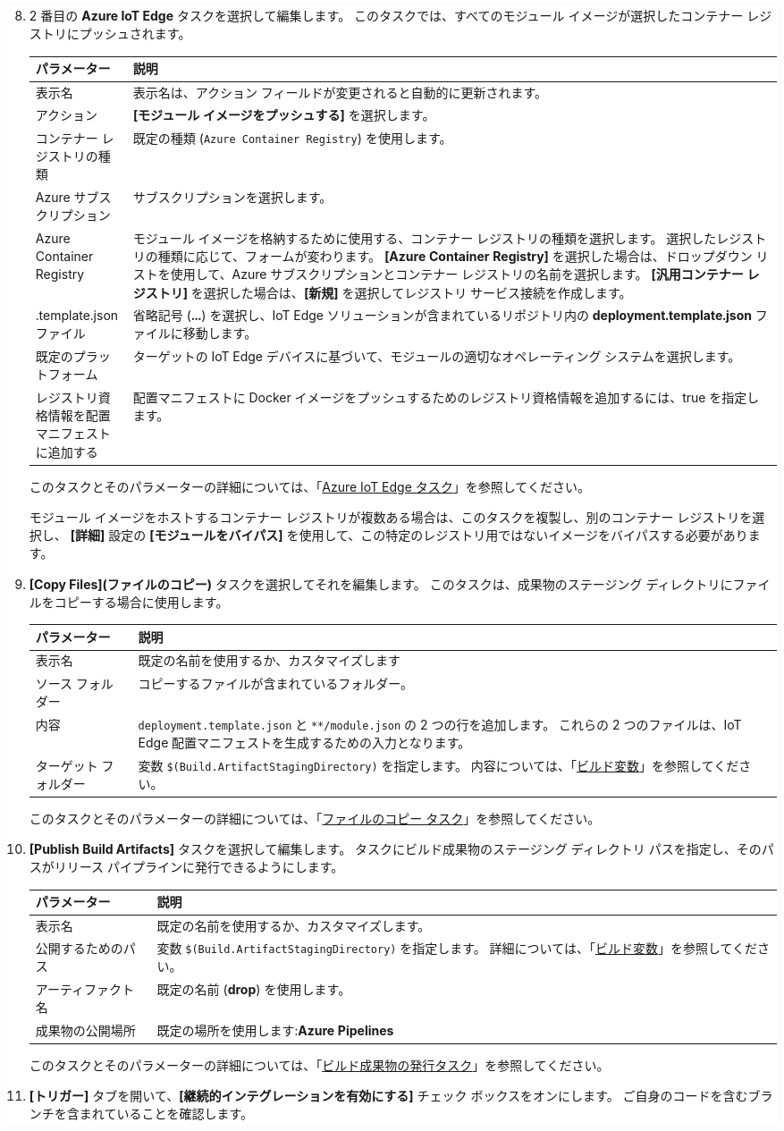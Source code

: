 8. 2 番目の **Azure IoT Edge** タスクを選択して編集します。 このタスクでは、すべてのモジュール イメージが選択したコンテナー レジストリにプッシュされます。

   | パラメーター | 説明 |
   | --- | --- |
   | 表示名 | 表示名は、アクション フィールドが変更されると自動的に更新されます。 |
   | アクション | **[モジュール イメージをプッシュする]** を選択します。 |
   | コンテナー レジストリの種類 | 既定の種類 (`Azure Container Registry`) を使用します。 |
   | Azure サブスクリプション | サブスクリプションを選択します。 |
   | Azure Container Registry | モジュール イメージを格納するために使用する、コンテナー レジストリの種類を選択します。 選択したレジストリの種類に応じて、フォームが変わります。 **[Azure Container Registry]** を選択した場合は、ドロップダウン リストを使用して、Azure サブスクリプションとコンテナー レジストリの名前を選択します。 **[汎用コンテナー レジストリ]** を選択した場合は、**[新規]** を選択してレジストリ サービス接続を作成します。 |
   | .template.json ファイル | 省略記号 (**...**) を選択し、IoT Edge ソリューションが含まれているリポジトリ内の **deployment.template.json** ファイルに移動します。 |
   | 既定のプラットフォーム | ターゲットの IoT Edge デバイスに基づいて、モジュールの適切なオペレーティング システムを選択します。 |
   | レジストリ資格情報を配置マニフェストに追加する | 配置マニフェストに Docker イメージをプッシュするためのレジストリ資格情報を追加するには、true を指定します。 |

   このタスクとそのパラメーターの詳細については、「[Azure IoT Edge タスク](/azure/devops/pipelines/tasks/build/azure-iot-edge)」を参照してください。

   モジュール イメージをホストするコンテナー レジストリが複数ある場合は、このタスクを複製し、別のコンテナー レジストリを選択し、 **[詳細]** 設定の **[モジュールをバイパス]** を使用して、この特定のレジストリ用ではないイメージをバイパスする必要があります。

9. **[Copy Files]\(ファイルのコピー\)** タスクを選択してそれを編集します。 このタスクは、成果物のステージング ディレクトリにファイルをコピーする場合に使用します。

   | パラメーター | 説明 |
   | --- | --- |
   | 表示名 | 既定の名前を使用するか、カスタマイズします |
   | ソース フォルダー | コピーするファイルが含まれているフォルダー。 |
   | 内容 | `deployment.template.json` と `**/module.json` の 2 つの行を追加します。 これらの 2 つのファイルは、IoT Edge 配置マニフェストを生成するための入力となります。 |
   | ターゲット フォルダー | 変数 `$(Build.ArtifactStagingDirectory)` を指定します。 内容については、「[ビルド変数](/azure/devops/pipelines/build/variables#build-variables)」を参照してください。 |

   このタスクとそのパラメーターの詳細については、「[ファイルのコピー タスク](/azure/devops/pipelines/tasks/utility/copy-files?tabs=classic)」を参照してください。

10. **[Publish Build Artifacts]** タスクを選択して編集します。 タスクにビルド成果物のステージング ディレクトリ パスを指定し、そのパスがリリース パイプラインに発行できるようにします。

    | パラメーター | 説明 |
    | --- | --- |
    | 表示名 | 既定の名前を使用するか、カスタマイズします。 |
    | 公開するためのパス | 変数 `$(Build.ArtifactStagingDirectory)` を指定します。 詳細については、「[ビルド変数](/azure/devops/pipelines/build/variables#build-variables)」を参照してください。 |
    | アーティファクト名 | 既定の名前 (**drop**) を使用します。 |
    | 成果物の公開場所 | 既定の場所を使用します:**Azure Pipelines** |

    このタスクとそのパラメーターの詳細については、「[ビルド成果物の発行タスク](/azure/devops/pipelines/tasks/utility/publish-build-artifacts)」を参照してください。

11. **[トリガー]** タブを開いて、**[継続的インテグレーションを有効にする]** チェック ボックスをオンにします。 ご自身のコードを含むブランチを含まれていることを確認します。

